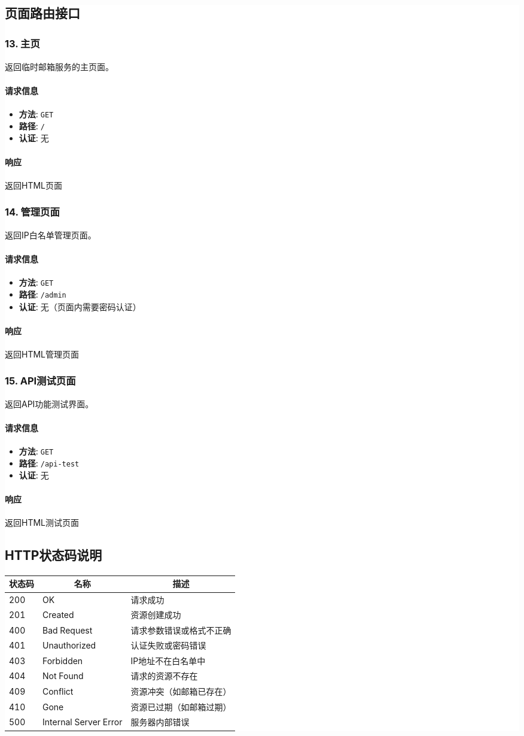 ## 页面路由接口

### 13. 主页

返回临时邮箱服务的主页面。

#### 请求信息
- **方法**: `GET`
- **路径**: `/`
- **认证**: 无

#### 响应
返回HTML页面

### 14. 管理页面

返回IP白名单管理页面。

#### 请求信息
- **方法**: `GET`
- **路径**: `/admin`
- **认证**: 无（页面内需要密码认证）

#### 响应
返回HTML管理页面

### 15. API测试页面

返回API功能测试界面。

#### 请求信息
- **方法**: `GET`
- **路径**: `/api-test`
- **认证**: 无

#### 响应
返回HTML测试页面

## HTTP状态码说明

| 状态码 | 名称 | 描述 |
|--------|------|------|
| 200 | OK | 请求成功 |
| 201 | Created | 资源创建成功 |
| 400 | Bad Request | 请求参数错误或格式不正确 |
| 401 | Unauthorized | 认证失败或密码错误 |
| 403 | Forbidden | IP地址不在白名单中 |
| 404 | Not Found | 请求的资源不存在 |
| 409 | Conflict | 资源冲突（如邮箱已存在） |
| 410 | Gone | 资源已过期（如邮箱过期） |
| 500 | Internal Server Error | 服务器内部错误 |
